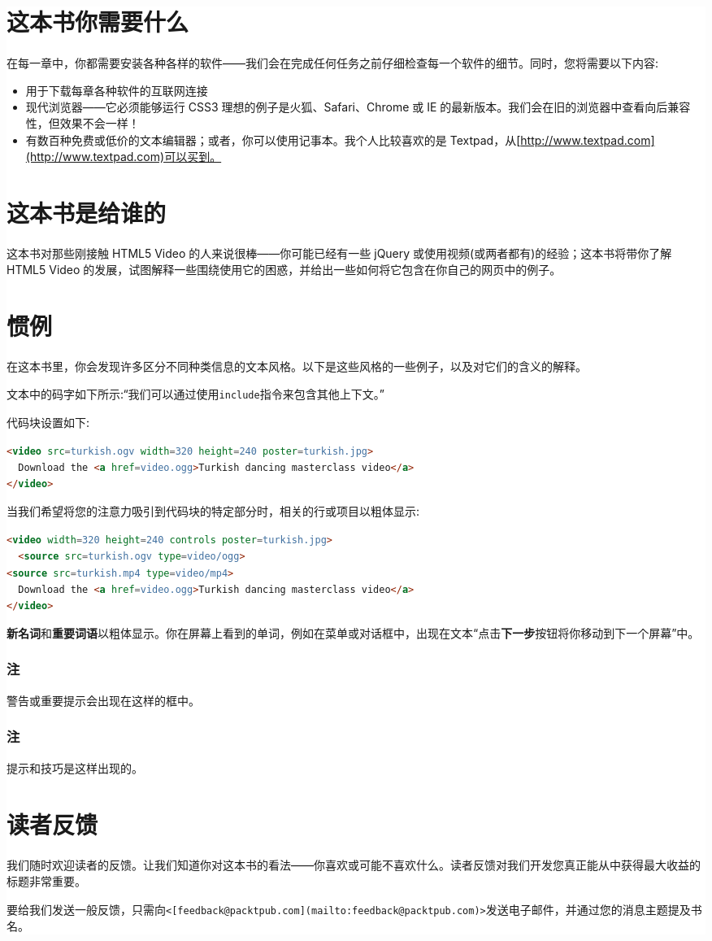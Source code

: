 # 这本书你需要什么

在每一章中，你都需要安装各种各样的软件——我们会在完成任何任务之前仔细检查每一个软件的细节。同时，您将需要以下内容:

*   用于下载每章各种软件的互联网连接
*   现代浏览器——它必须能够运行 CSS3 理想的例子是火狐、Safari、Chrome 或 IE 的最新版本。我们会在旧的浏览器中查看向后兼容性，但效果不会一样！
*   有数百种免费或低价的文本编辑器；或者，你可以使用记事本。我个人比较喜欢的是 Textpad，从[http://www.textpad.com](http://www.textpad.com)可以买到。

# 这本书是给谁的

这本书对那些刚接触 HTML5 Video 的人来说很棒——你可能已经有一些 jQuery 或使用视频(或两者都有)的经验；这本书将带你了解 HTML5 Video 的发展，试图解释一些围绕使用它的困惑，并给出一些如何将它包含在你自己的网页中的例子。

# 惯例

在这本书里，你会发现许多区分不同种类信息的文本风格。以下是这些风格的一些例子，以及对它们的含义的解释。

文本中的码字如下所示:“我们可以通过使用`include`指令来包含其他上下文。”

代码块设置如下:

```html
<video src=turkish.ogv width=320 height=240 poster=turkish.jpg>
  Download the <a href=video.ogg>Turkish dancing masterclass video</a>
</video>
```

当我们希望将您的注意力吸引到代码块的特定部分时，相关的行或项目以粗体显示:

```html
<video width=320 height=240 controls poster=turkish.jpg>
  <source src=turkish.ogv type=video/ogg>
<source src=turkish.mp4 type=video/mp4>
  Download the <a href=video.ogg>Turkish dancing masterclass video</a>
</video>
```

**新名词**和**重要词语**以粗体显示。你在屏幕上看到的单词，例如在菜单或对话框中，出现在文本“点击**下一步**按钮将你移动到下一个屏幕”中。

### 注

警告或重要提示会出现在这样的框中。

### 注

提示和技巧是这样出现的。

# 读者反馈

我们随时欢迎读者的反馈。让我们知道你对这本书的看法——你喜欢或可能不喜欢什么。读者反馈对我们开发您真正能从中获得最大收益的标题非常重要。

要给我们发送一般反馈，只需向`<[feedback@packtpub.com](mailto:feedback@packtpub.com)>`发送电子邮件，并通过您的消息主题提及书名。
